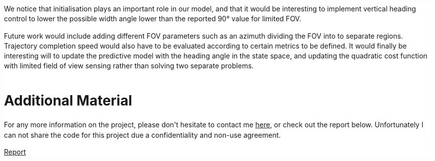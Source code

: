We notice that initialisation plays an important role in our model, and that it would
be interesting to implement vertical heading control to lower the possible width angle
lower than the reported 90° value for limited FOV.

Future work would include adding different FOV parameters such as an azimuth
dividing the FOV into to separate regions. Trajectory completion speed would also
have to be evaluated according to certain metrics to be defined. It would finally be
interesting will to update the predictive model with the heading angle in the state
space, and updating the quadratic cost function with limited field of view sensing
rather than solving two separate problems.

# Additional Material

For any more information on the project, please don't hesitate to contact me <a href="/contact">here</a>, or check out the report below. Unfortunately I can not share the code for this project due a confidentiality and non-use agreement.

<div class="row justify-content-center">
  <div class="col-auto">
    <a class="button_link" href="/images/project-images/swarm/swarm_report.pdf" target="_blank">Report</a>
  </div>
</div>
